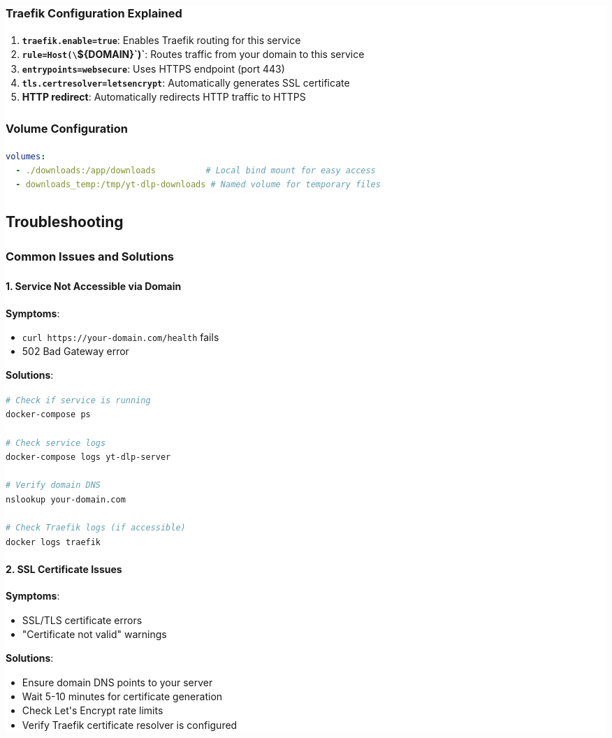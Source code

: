 ### Traefik Configuration Explained

1. **`traefik.enable=true`**: Enables Traefik routing for this service
2. **`rule=Host(\`${DOMAIN}\`)`**: Routes traffic from your domain to this service
3. **`entrypoints=websecure`**: Uses HTTPS endpoint (port 443)
4. **`tls.certresolver=letsencrypt`**: Automatically generates SSL certificate
5. **HTTP redirect**: Automatically redirects HTTP traffic to HTTPS

### Volume Configuration

```yaml
volumes:
  - ./downloads:/app/downloads          # Local bind mount for easy access
  - downloads_temp:/tmp/yt-dlp-downloads # Named volume for temporary files
```

## Troubleshooting

### Common Issues and Solutions

#### 1. Service Not Accessible via Domain

**Symptoms**: 
- `curl https://your-domain.com/health` fails
- 502 Bad Gateway error

**Solutions**:
```bash
# Check if service is running
docker-compose ps

# Check service logs
docker-compose logs yt-dlp-server

# Verify domain DNS
nslookup your-domain.com

# Check Traefik logs (if accessible)
docker logs traefik
```

#### 2. SSL Certificate Issues

**Symptoms**: 
- SSL/TLS certificate errors
- "Certificate not valid" warnings

**Solutions**:
- Ensure domain DNS points to your server
- Wait 5-10 minutes for certificate generation
- Check Let's Encrypt rate limits
- Verify Traefik certificate resolver is configured
